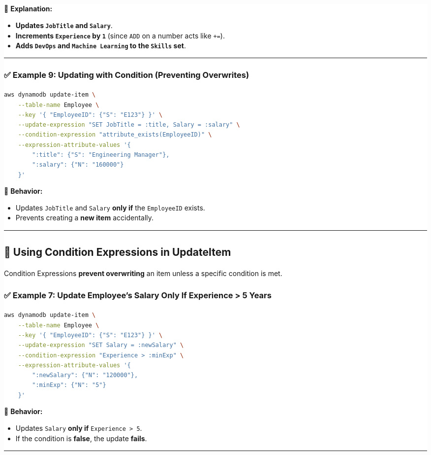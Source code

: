 📌 **Explanation:**

- **Updates `JobTitle` and `Salary`**.
- **Increments `Experience` by `1`** (since `ADD` on a number acts like `+=`).
- **Adds `DevOps` and `Machine Learning` to the `Skills` set**.

---

### ✅ **Example 9: Updating with Condition (Preventing Overwrites)**

```sh
aws dynamodb update-item \
    --table-name Employee \
    --key '{ "EmployeeID": {"S": "E123"} }' \
    --update-expression "SET JobTitle = :title, Salary = :salary" \
    --condition-expression "attribute_exists(EmployeeID)" \
    --expression-attribute-values '{
        ":title": {"S": "Engineering Manager"},
        ":salary": {"N": "160000"}
    }'
```

📌 **Behavior:**

- Updates `JobTitle` and `Salary` **only if** the `EmployeeID` exists.
- Prevents creating a **new item** accidentally.

---

## 🔹 **Using Condition Expressions in UpdateItem**

Condition Expressions **prevent overwriting** an item unless a specific condition is met.

### ✅ **Example 7: Update Employee’s Salary Only If Experience > 5 Years**

```sh
aws dynamodb update-item \
    --table-name Employee \
    --key '{ "EmployeeID": {"S": "E123"} }' \
    --update-expression "SET Salary = :newSalary" \
    --condition-expression "Experience > :minExp" \
    --expression-attribute-values '{
        ":newSalary": {"N": "120000"},
        ":minExp": {"N": "5"}
    }'
```

📌 **Behavior:**

- Updates `Salary` **only if** `Experience > 5`.
- If the condition is **false**, the update **fails**.

---
